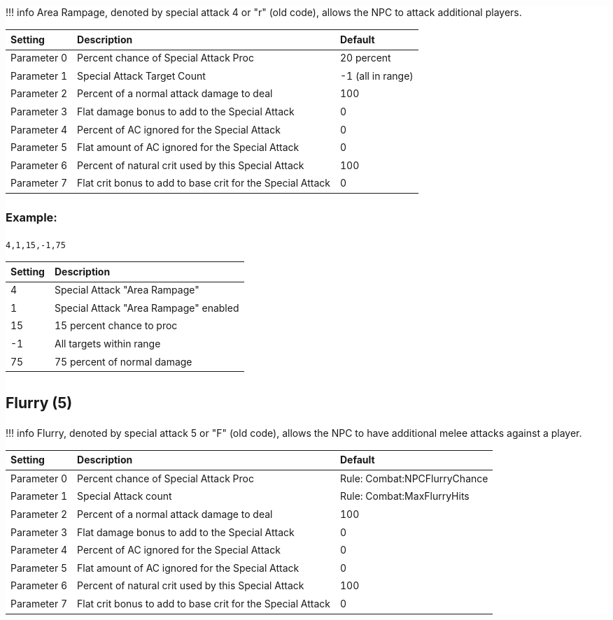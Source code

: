 !!! info
      Area Rampage, denoted by special attack 4 or "r" (old code), allows the NPC to attack additional players.


| Setting | Description | Default |
| :--- | :--- | :--- |
| Parameter 0 | Percent chance of Special Attack Proc | 20 percent |
| Parameter 1 | Special Attack Target Count | -1 (all in range) |
| Parameter 2 | Percent of a normal attack damage to deal | 100 |
| Parameter 3 | Flat damage bonus to add to the Special Attack | 0 |
| Parameter 4 | Percent of AC ignored for the Special Attack | 0 |
| Parameter 5 | Flat amount of AC ignored for the Special Attack | 0 |
| Parameter 6 | Percent of natural crit used by this Special Attack | 100 |
| Parameter 7 | Flat crit bonus to add to base crit for the Special Attack | 0 |

### **Example:**

```text
4,1,15,-1,75
```

| Setting | Description |
| :--- | :--- |
| 4 | Special Attack "Area Rampage" |
| 1 | Special Attack "Area Rampage" enabled |
| 15 | 15 percent chance to proc |
| -1 | All targets within range |
| 75 | 75 percent of normal damage |

## Flurry (5)

!!! info
      Flurry, denoted by special attack 5 or "F" (old code), allows the NPC to have additional melee attacks against a player.


| Setting | Description | Default |
| :--- | :--- | :--- |
| Parameter 0 | Percent chance of Special Attack Proc | Rule: Combat:NPCFlurryChance |
| Parameter 1 | Special Attack count | Rule: Combat:MaxFlurryHits |
| Parameter 2 | Percent of a normal attack damage to deal | 100 |
| Parameter 3 | Flat damage bonus to add to the Special Attack | 0 |
| Parameter 4 | Percent of AC ignored for the Special Attack | 0 |
| Parameter 5 | Flat amount of AC ignored for the Special Attack | 0 |
| Parameter 6 | Percent of natural crit used by this Special Attack | 100 |
| Parameter 7 | Flat crit bonus to add to base crit for the Special Attack | 0 |

